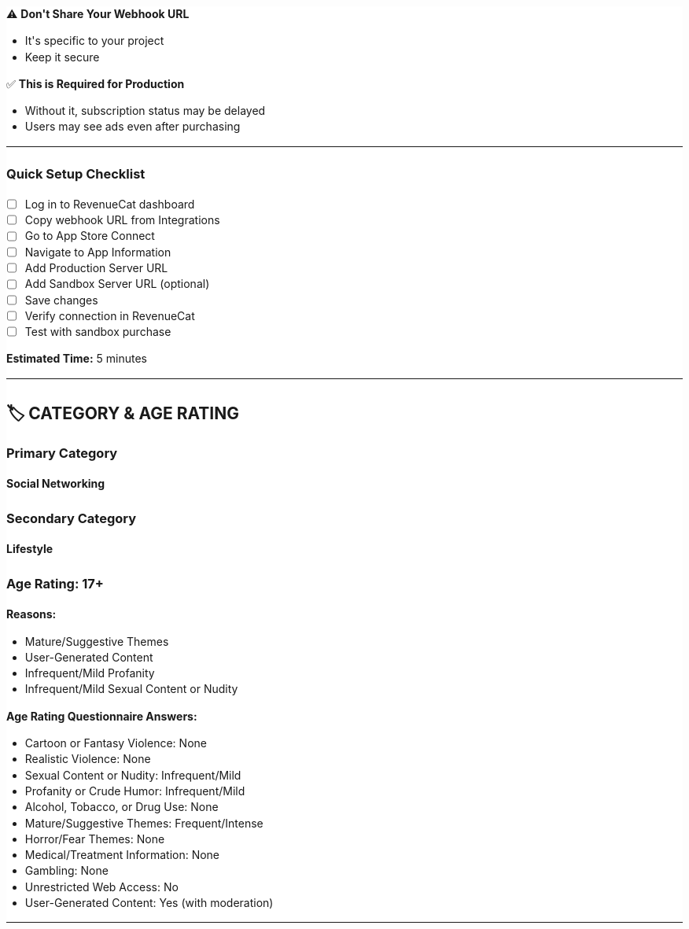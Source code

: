 ⚠️ **Don't Share Your Webhook URL**
- It's specific to your project
- Keep it secure

✅ **This is Required for Production**
- Without it, subscription status may be delayed
- Users may see ads even after purchasing

---

### Quick Setup Checklist

- [ ] Log in to RevenueCat dashboard
- [ ] Copy webhook URL from Integrations
- [ ] Go to App Store Connect
- [ ] Navigate to App Information
- [ ] Add Production Server URL
- [ ] Add Sandbox Server URL (optional)
- [ ] Save changes
- [ ] Verify connection in RevenueCat
- [ ] Test with sandbox purchase

**Estimated Time:** 5 minutes

---

## 🏷️ CATEGORY & AGE RATING

### Primary Category
**Social Networking**

### Secondary Category
**Lifestyle**

### Age Rating: 17+
**Reasons:**
- Mature/Suggestive Themes
- User-Generated Content
- Infrequent/Mild Profanity
- Infrequent/Mild Sexual Content or Nudity

**Age Rating Questionnaire Answers:**
- Cartoon or Fantasy Violence: None
- Realistic Violence: None
- Sexual Content or Nudity: Infrequent/Mild
- Profanity or Crude Humor: Infrequent/Mild
- Alcohol, Tobacco, or Drug Use: None
- Mature/Suggestive Themes: Frequent/Intense
- Horror/Fear Themes: None
- Medical/Treatment Information: None
- Gambling: None
- Unrestricted Web Access: No
- User-Generated Content: Yes (with moderation)

---